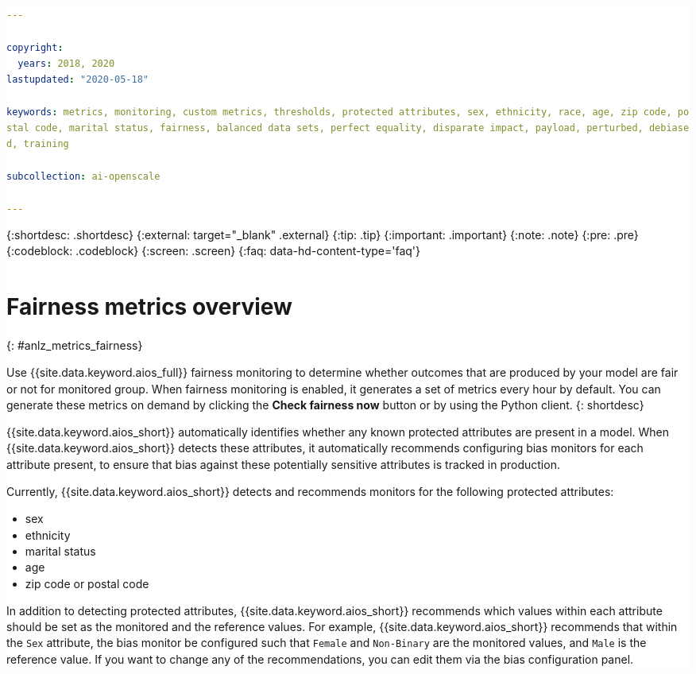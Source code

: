 ```yaml
---

copyright:
  years: 2018, 2020
lastupdated: "2020-05-18"

keywords: metrics, monitoring, custom metrics, thresholds, protected attributes, sex, ethnicity, race, age, zip code, postal code, marital status, fairness, balanced data sets, perfect equality, disparate impact, payload, perturbed, debiased, training

subcollection: ai-openscale

---
```


{:shortdesc: .shortdesc}
{:external: target="_blank" .external}
{:tip: .tip}
{:important: .important}
{:note: .note}
{:pre: .pre}
{:codeblock: .codeblock}
{:screen: .screen}
{:faq: data-hd-content-type='faq'}

# Fairness metrics overview
{: #anlz_metrics_fairness}

Use {{site.data.keyword.aios_full}} fairness monitoring to determine whether outcomes that are produced by your model are fair or not for monitored group. When fairness monitoring is enabled, it generates a set of metrics every hour by default. You can generate these metrics on demand by clicking the **Check fairness now** button or by using the Python client.
{: shortdesc}

{{site.data.keyword.aios_short}} automatically identifies whether any known protected attributes are present in a model. When {{site.data.keyword.aios_short}} detects these attributes, it automatically recommends configuring bias monitors for each attribute present, to ensure that bias against these potentially sensitive attributes is tracked in production. 

Currently, {{site.data.keyword.aios_short}} detects and recommends monitors for the following protected attributes: 

- sex
- ethnicity
- marital status
- age
- zip code or postal code

In addition to detecting protected attributes, {{site.data.keyword.aios_short}} recommends which values within each attribute should be set as the monitored and the reference values. For example, {{site.data.keyword.aios_short}} recommends that within the `Sex` attribute, the bias monitor be configured such that `Female` and `Non-Binary` are the monitored values, and `Male` is the reference value. If you want to change any of the recommendations, you can edit them via the bias configuration panel. 
